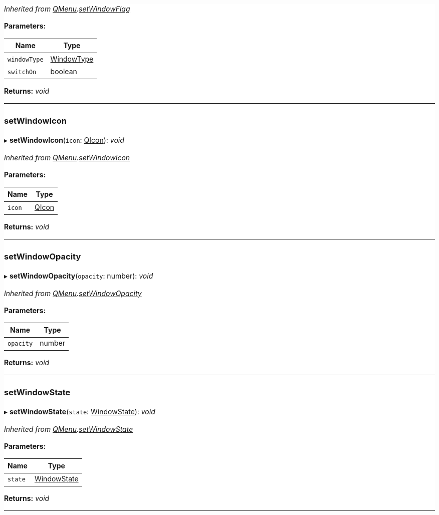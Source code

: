 *Inherited from [QMenu](qmenu.md).[setWindowFlag](qmenu.md#setwindowflag)*

**Parameters:**

Name | Type |
------ | ------ |
`windowType` | [WindowType](../enums/windowtype.md) |
`switchOn` | boolean |

**Returns:** *void*

___

###  setWindowIcon

▸ **setWindowIcon**(`icon`: [QIcon](qicon.md)): *void*

*Inherited from [QMenu](qmenu.md).[setWindowIcon](qmenu.md#setwindowicon)*

**Parameters:**

Name | Type |
------ | ------ |
`icon` | [QIcon](qicon.md) |

**Returns:** *void*

___

###  setWindowOpacity

▸ **setWindowOpacity**(`opacity`: number): *void*

*Inherited from [QMenu](qmenu.md).[setWindowOpacity](qmenu.md#setwindowopacity)*

**Parameters:**

Name | Type |
------ | ------ |
`opacity` | number |

**Returns:** *void*

___

###  setWindowState

▸ **setWindowState**(`state`: [WindowState](../enums/windowstate.md)): *void*

*Inherited from [QMenu](qmenu.md).[setWindowState](qmenu.md#setwindowstate)*

**Parameters:**

Name | Type |
------ | ------ |
`state` | [WindowState](../enums/windowstate.md) |

**Returns:** *void*

___
